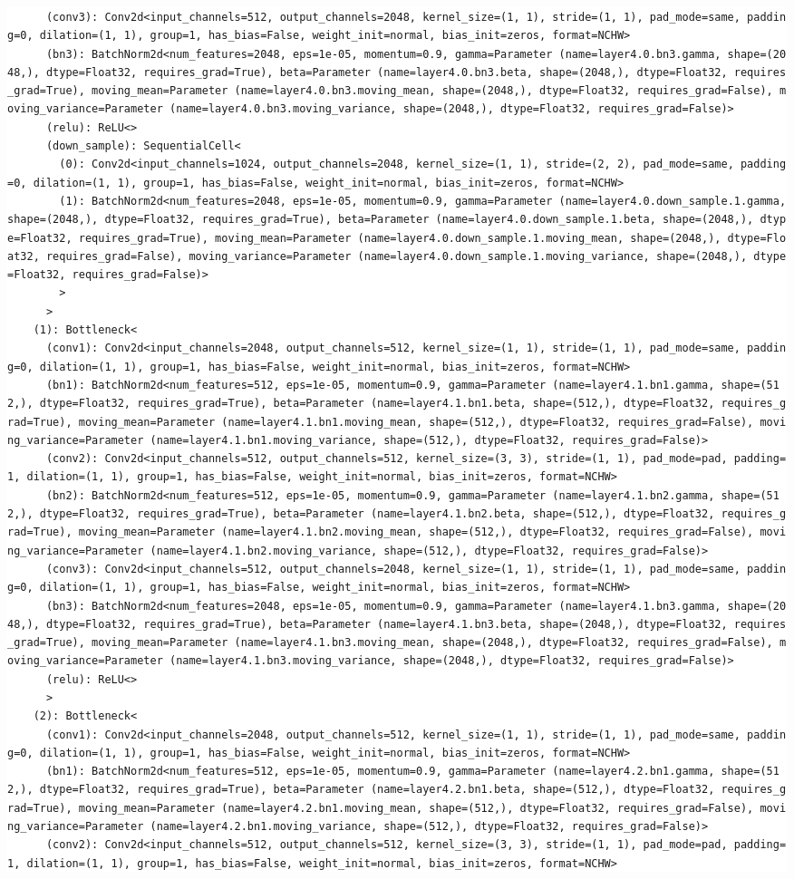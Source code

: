           (conv3): Conv2d<input_channels=512, output_channels=2048, kernel_size=(1, 1), stride=(1, 1), pad_mode=same, padding=0, dilation=(1, 1), group=1, has_bias=False, weight_init=normal, bias_init=zeros, format=NCHW>
          (bn3): BatchNorm2d<num_features=2048, eps=1e-05, momentum=0.9, gamma=Parameter (name=layer4.0.bn3.gamma, shape=(2048,), dtype=Float32, requires_grad=True), beta=Parameter (name=layer4.0.bn3.beta, shape=(2048,), dtype=Float32, requires_grad=True), moving_mean=Parameter (name=layer4.0.bn3.moving_mean, shape=(2048,), dtype=Float32, requires_grad=False), moving_variance=Parameter (name=layer4.0.bn3.moving_variance, shape=(2048,), dtype=Float32, requires_grad=False)>
          (relu): ReLU<>
          (down_sample): SequentialCell<
            (0): Conv2d<input_channels=1024, output_channels=2048, kernel_size=(1, 1), stride=(2, 2), pad_mode=same, padding=0, dilation=(1, 1), group=1, has_bias=False, weight_init=normal, bias_init=zeros, format=NCHW>
            (1): BatchNorm2d<num_features=2048, eps=1e-05, momentum=0.9, gamma=Parameter (name=layer4.0.down_sample.1.gamma, shape=(2048,), dtype=Float32, requires_grad=True), beta=Parameter (name=layer4.0.down_sample.1.beta, shape=(2048,), dtype=Float32, requires_grad=True), moving_mean=Parameter (name=layer4.0.down_sample.1.moving_mean, shape=(2048,), dtype=Float32, requires_grad=False), moving_variance=Parameter (name=layer4.0.down_sample.1.moving_variance, shape=(2048,), dtype=Float32, requires_grad=False)>
            >
          >
        (1): Bottleneck<
          (conv1): Conv2d<input_channels=2048, output_channels=512, kernel_size=(1, 1), stride=(1, 1), pad_mode=same, padding=0, dilation=(1, 1), group=1, has_bias=False, weight_init=normal, bias_init=zeros, format=NCHW>
          (bn1): BatchNorm2d<num_features=512, eps=1e-05, momentum=0.9, gamma=Parameter (name=layer4.1.bn1.gamma, shape=(512,), dtype=Float32, requires_grad=True), beta=Parameter (name=layer4.1.bn1.beta, shape=(512,), dtype=Float32, requires_grad=True), moving_mean=Parameter (name=layer4.1.bn1.moving_mean, shape=(512,), dtype=Float32, requires_grad=False), moving_variance=Parameter (name=layer4.1.bn1.moving_variance, shape=(512,), dtype=Float32, requires_grad=False)>
          (conv2): Conv2d<input_channels=512, output_channels=512, kernel_size=(3, 3), stride=(1, 1), pad_mode=pad, padding=1, dilation=(1, 1), group=1, has_bias=False, weight_init=normal, bias_init=zeros, format=NCHW>
          (bn2): BatchNorm2d<num_features=512, eps=1e-05, momentum=0.9, gamma=Parameter (name=layer4.1.bn2.gamma, shape=(512,), dtype=Float32, requires_grad=True), beta=Parameter (name=layer4.1.bn2.beta, shape=(512,), dtype=Float32, requires_grad=True), moving_mean=Parameter (name=layer4.1.bn2.moving_mean, shape=(512,), dtype=Float32, requires_grad=False), moving_variance=Parameter (name=layer4.1.bn2.moving_variance, shape=(512,), dtype=Float32, requires_grad=False)>
          (conv3): Conv2d<input_channels=512, output_channels=2048, kernel_size=(1, 1), stride=(1, 1), pad_mode=same, padding=0, dilation=(1, 1), group=1, has_bias=False, weight_init=normal, bias_init=zeros, format=NCHW>
          (bn3): BatchNorm2d<num_features=2048, eps=1e-05, momentum=0.9, gamma=Parameter (name=layer4.1.bn3.gamma, shape=(2048,), dtype=Float32, requires_grad=True), beta=Parameter (name=layer4.1.bn3.beta, shape=(2048,), dtype=Float32, requires_grad=True), moving_mean=Parameter (name=layer4.1.bn3.moving_mean, shape=(2048,), dtype=Float32, requires_grad=False), moving_variance=Parameter (name=layer4.1.bn3.moving_variance, shape=(2048,), dtype=Float32, requires_grad=False)>
          (relu): ReLU<>
          >
        (2): Bottleneck<
          (conv1): Conv2d<input_channels=2048, output_channels=512, kernel_size=(1, 1), stride=(1, 1), pad_mode=same, padding=0, dilation=(1, 1), group=1, has_bias=False, weight_init=normal, bias_init=zeros, format=NCHW>
          (bn1): BatchNorm2d<num_features=512, eps=1e-05, momentum=0.9, gamma=Parameter (name=layer4.2.bn1.gamma, shape=(512,), dtype=Float32, requires_grad=True), beta=Parameter (name=layer4.2.bn1.beta, shape=(512,), dtype=Float32, requires_grad=True), moving_mean=Parameter (name=layer4.2.bn1.moving_mean, shape=(512,), dtype=Float32, requires_grad=False), moving_variance=Parameter (name=layer4.2.bn1.moving_variance, shape=(512,), dtype=Float32, requires_grad=False)>
          (conv2): Conv2d<input_channels=512, output_channels=512, kernel_size=(3, 3), stride=(1, 1), pad_mode=pad, padding=1, dilation=(1, 1), group=1, has_bias=False, weight_init=normal, bias_init=zeros, format=NCHW>
